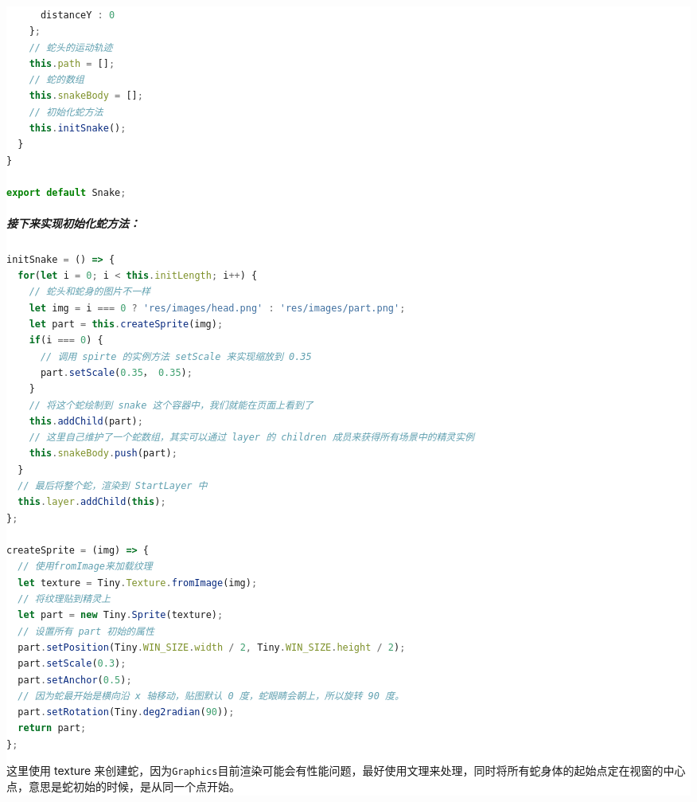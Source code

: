 ``` js
      distanceY : 0
    };
    // 蛇头的运动轨迹
    this.path = [];
    // 蛇的数组
    this.snakeBody = [];
    // 初始化蛇方法
    this.initSnake();
  }
}

export default Snake;
```

##### 接下来实现初始化蛇方法：

``` js
initSnake = () => {
  for(let i = 0; i < this.initLength; i++) {
    // 蛇头和蛇身的图片不一样
    let img = i === 0 ? 'res/images/head.png' : 'res/images/part.png';
    let part = this.createSprite(img);
    if(i === 0) {
      // 调用 spirte 的实例方法 setScale 来实现缩放到 0.35
      part.setScale(0.35， 0.35);
    }
    // 将这个蛇绘制到 snake 这个容器中，我们就能在页面上看到了
    this.addChild(part);
    // 这里自己维护了一个蛇数组，其实可以通过 layer 的 children 成员来获得所有场景中的精灵实例
    this.snakeBody.push(part);
  }
  // 最后将整个蛇，渲染到 StartLayer 中
  this.layer.addChild(this);
};

createSprite = (img) => {
  // 使用fromImage来加载纹理
  let texture = Tiny.Texture.fromImage(img);
  // 将纹理贴到精灵上
  let part = new Tiny.Sprite(texture);
  // 设置所有 part 初始的属性
  part.setPosition(Tiny.WIN_SIZE.width / 2, Tiny.WIN_SIZE.height / 2);
  part.setScale(0.3);
  part.setAnchor(0.5);
  // 因为蛇最开始是横向沿 x 轴移动，贴图默认 0 度，蛇眼睛会朝上，所以旋转 90 度。
  part.setRotation(Tiny.deg2radian(90));
  return part;
};

```
这里使用 texture 来创建蛇，因为`Graphics`目前渲染可能会有性能问题，最好使用文理来处理，同时将所有蛇身体的起始点定在视窗的中心点，意思是蛇初始的时候，是从同一个点开始。
